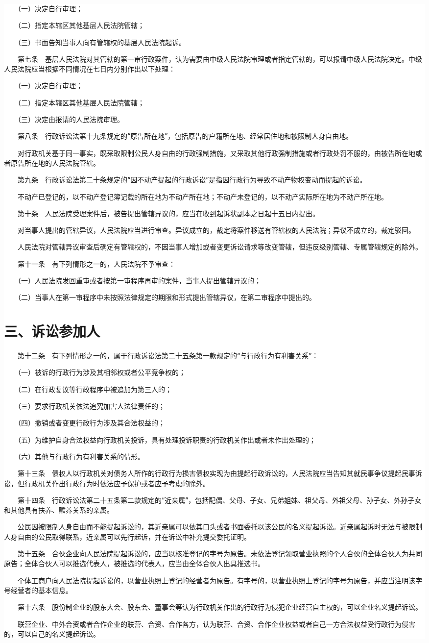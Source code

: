 　　（一）决定自行审理；

　　（二）指定本辖区其他基层人民法院管辖；

　　（三）书面告知当事人向有管辖权的基层人民法院起诉。

　　第七条　基层人民法院对其管辖的第一审行政案件，认为需要由中级人民法院审理或者指定管辖的，可以报请中级人民法院决定。中级人民法院应当根据不同情况在七日内分别作出以下处理：

　　（一）决定自行审理；

　　（二）指定本辖区其他基层人民法院管辖；

　　（三）决定由报请的人民法院审理。

　　第八条　行政诉讼法第十九条规定的“原告所在地”，包括原告的户籍所在地、经常居住地和被限制人身自由地。

　　对行政机关基于同一事实，既采取限制公民人身自由的行政强制措施，又采取其他行政强制措施或者行政处罚不服的，由被告所在地或者原告所在地的人民法院管辖。

　　第九条　行政诉讼法第二十条规定的“因不动产提起的行政诉讼”是指因行政行为导致不动产物权变动而提起的诉讼。

　　不动产已登记的，以不动产登记簿记载的所在地为不动产所在地；不动产未登记的，以不动产实际所在地为不动产所在地。

　　第十条　人民法院受理案件后，被告提出管辖异议的，应当在收到起诉状副本之日起十五日内提出。

　　对当事人提出的管辖异议，人民法院应当进行审查。异议成立的，裁定将案件移送有管辖权的人民法院；异议不成立的，裁定驳回。

　　人民法院对管辖异议审查后确定有管辖权的，不因当事人增加或者变更诉讼请求等改变管辖，但违反级别管辖、专属管辖规定的除外。

　　第十一条　有下列情形之一的，人民法院不予审查：

　　（一）人民法院发回重审或者按第一审程序再审的案件，当事人提出管辖异议的；

　　（二）当事人在第一审程序中未按照法律规定的期限和形式提出管辖异议，在第二审程序中提出的。

# 三、诉讼参加人

　　第十二条　有下列情形之一的，属于行政诉讼法第二十五条第一款规定的“与行政行为有利害关系”：

　　（一）被诉的行政行为涉及其相邻权或者公平竞争权的；

　　（二）在行政复议等行政程序中被追加为第三人的；

　　（三）要求行政机关依法追究加害人法律责任的；

　　（四）撤销或者变更行政行为涉及其合法权益的；

　　（五）为维护自身合法权益向行政机关投诉，具有处理投诉职责的行政机关作出或者未作出处理的；

　　（六）其他与行政行为有利害关系的情形。

　　第十三条　债权人以行政机关对债务人所作的行政行为损害债权实现为由提起行政诉讼的，人民法院应当告知其就民事争议提起民事诉讼，但行政机关作出行政行为时依法应予保护或者应予考虑的除外。

　　第十四条　行政诉讼法第二十五条第二款规定的“近亲属”，包括配偶、父母、子女、兄弟姐妹、祖父母、外祖父母、孙子女、外孙子女和其他具有扶养、赡养关系的亲属。

　　公民因被限制人身自由而不能提起诉讼的，其近亲属可以依其口头或者书面委托以该公民的名义提起诉讼。近亲属起诉时无法与被限制人身自由的公民取得联系，近亲属可以先行起诉，并在诉讼中补充提交委托证明。

　　第十五条　合伙企业向人民法院提起诉讼的，应当以核准登记的字号为原告。未依法登记领取营业执照的个人合伙的全体合伙人为共同原告；全体合伙人可以推选代表人，被推选的代表人，应当由全体合伙人出具推选书。

　　个体工商户向人民法院提起诉讼的，以营业执照上登记的经营者为原告。有字号的，以营业执照上登记的字号为原告，并应当注明该字号经营者的基本信息。

　　第十六条　股份制企业的股东大会、股东会、董事会等认为行政机关作出的行政行为侵犯企业经营自主权的，可以企业名义提起诉讼。

　　联营企业、中外合资或者合作企业的联营、合资、合作各方，认为联营、合资、合作企业权益或者自己一方合法权益受行政行为侵害的，可以自己的名义提起诉讼。
